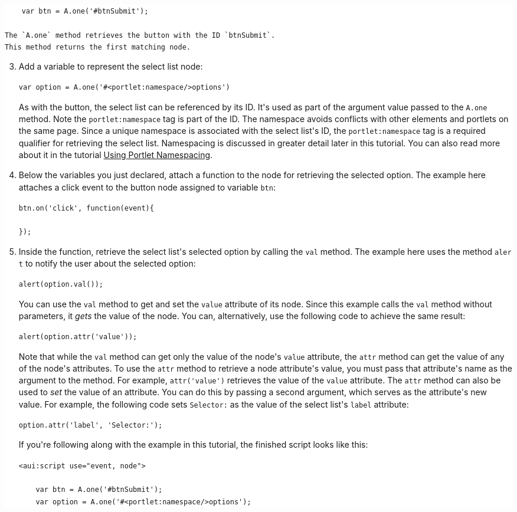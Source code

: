         var btn = A.one('#btnSubmit');

    The `A.one` method retrieves the button with the ID `btnSubmit`. 
    This method returns the first matching node. 

3.  Add a variable to represent the select list node: 

        var option = A.one('#<portlet:namespace/>options')

    As with the button, the select list can be referenced by its ID. It's used
    as part of the argument value passed to the `A.one` method. Note the
    `portlet:namespace` tag is part of the ID. The namespace avoids conflicts
    with other elements and portlets on the same page. Since a unique namespace
    is associated with the select list's ID, the `portlet:namespace` tag is a
    required qualifier for retrieving the select list. Namespacing is discussed
    in greater detail later in this tutorial. You can also read more about it in
    the tutorial
    [Using Portlet Namespacing](/docs/6-2/tutorials/-/knowledge_base/t/using-portlet-namespacing).

4.  Below the variables you just declared, attach a function to the node for
    retrieving the selected option. The example here attaches a click event to the
    button node assigned to variable `btn`:

        btn.on('click', function(event){

        });

5.  Inside the function, retrieve the select list's selected option by 
    calling the `val` method. The example here uses the method `alert` to notify
    the user about the selected option: 

        alert(option.val());

    You can use the `val` method to get and set the `value` attribute of its
    node. Since this example calls the `val` method without parameters, it
    *gets* the value of the node. You can, alternatively, use the following code
    to achieve the same result: 

        alert(option.attr('value'));

    Note that while the `val` method can get only the value of the node's
    `value` attribute, the `attr` method can get the value of any of the node's
    attributes. To use the `attr` method to retrieve a node attribute's value,
    you must pass that attribute's name as the argument to the method. For
    example, `attr('value')` retrieves the value of the `value` attribute. The
    `attr` method can also be used to *set* the value of an attribute. You can do
    this by passing a second argument, which serves as the attribute's new
    value. For example, the following code sets `Selector:` as the value of the
    select list's `label` attribute: 

        option.attr('label', 'Selector:');

    If you're following along with the example in this tutorial, the finished 
    script looks like this:

        <aui:script use="event, node">

            var btn = A.one('#btnSubmit');       
            var option = A.one('#<portlet:namespace/>options');
